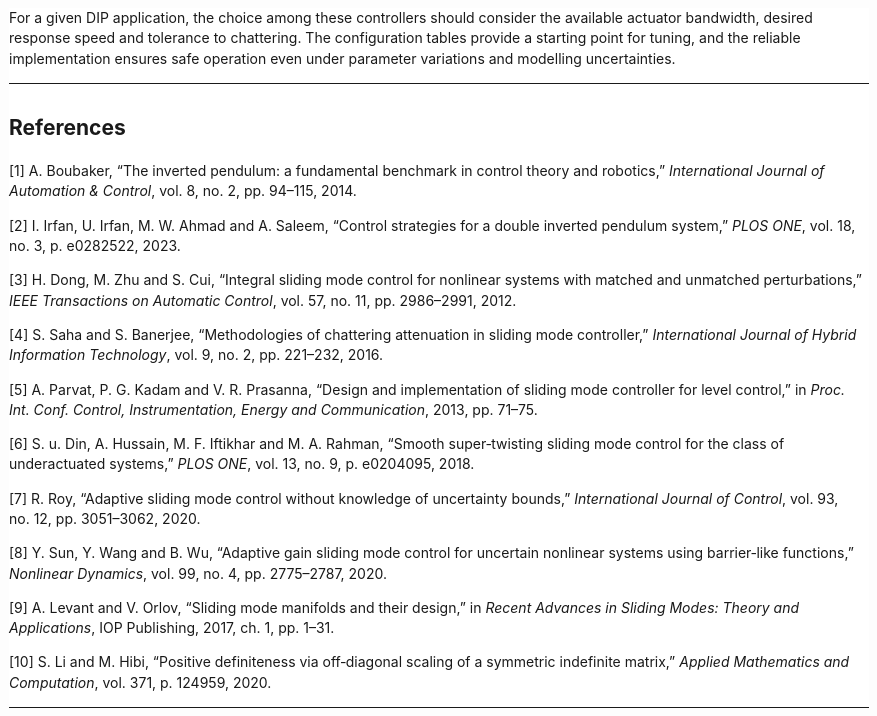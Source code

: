 For a given DIP application, the choice among these controllers should consider the available actuator bandwidth, desired response speed and tolerance to chattering.  The configuration tables provide a starting point for tuning, and the reliable implementation ensures safe operation even under parameter variations and modelling uncertainties.

------------------------------------------------------------------------

## References

\[1\] A. Boubaker, “The inverted pendulum: a fundamental benchmark in control theory and robotics,” *International Journal of Automation & Control*, vol. 8, no. 2, pp. 94–115, 2014.

\[2\] I. Irfan, U. Irfan, M. W. Ahmad and A. Saleem, “Control strategies for a double inverted pendulum system,” *PLOS ONE*, vol. 18, no. 3, p. e0282522, 2023.

\[3\] H. Dong, M. Zhu and S. Cui, “Integral sliding mode control for nonlinear systems with matched and unmatched perturbations,” *IEEE Transactions on Automatic Control*, vol. 57, no. 11, pp. 2986–2991, 2012.

\[4\] S. Saha and S. Banerjee, “Methodologies of chattering attenuation in sliding mode controller,” *International Journal of Hybrid Information Technology*, vol. 9, no. 2, pp. 221–232, 2016.

\[5\] A. Parvat, P. G. Kadam and V. R. Prasanna, “Design and implementation of sliding mode controller for level control,” in *Proc. Int. Conf. Control, Instrumentation, Energy and Communication*, 2013, pp. 71–75.

\[6\] S. u. Din, A. Hussain, M. F. Iftikhar and M. A. Rahman, “Smooth super‑twisting sliding mode control for the class of underactuated systems,” *PLOS ONE*, vol. 13, no. 9, p. e0204095, 2018.

\[7\] R. Roy, “Adaptive sliding mode control without knowledge of uncertainty bounds,” *International Journal of Control*, vol. 93, no. 12, pp. 3051–3062, 2020.

\[8\] Y. Sun, Y. Wang and B. Wu, “Adaptive gain sliding mode control for uncertain nonlinear systems using barrier‑like functions,” *Nonlinear Dynamics*, vol. 99, no. 4, pp. 2775–2787, 2020.

\[9\] A. Levant and V. Orlov, “Sliding mode manifolds and their design,” in *Recent Advances in Sliding Modes: Theory and Applications*, IOP Publishing, 2017, ch. 1, pp. 1–31.

\[10\] S. Li and M. Hibi, “Positive definiteness via off‑diagonal scaling of a symmetric indefinite matrix,” *Applied Mathematics and Computation*, vol. 371, p. 124959, 2020.

------------------------------------------------------------------------